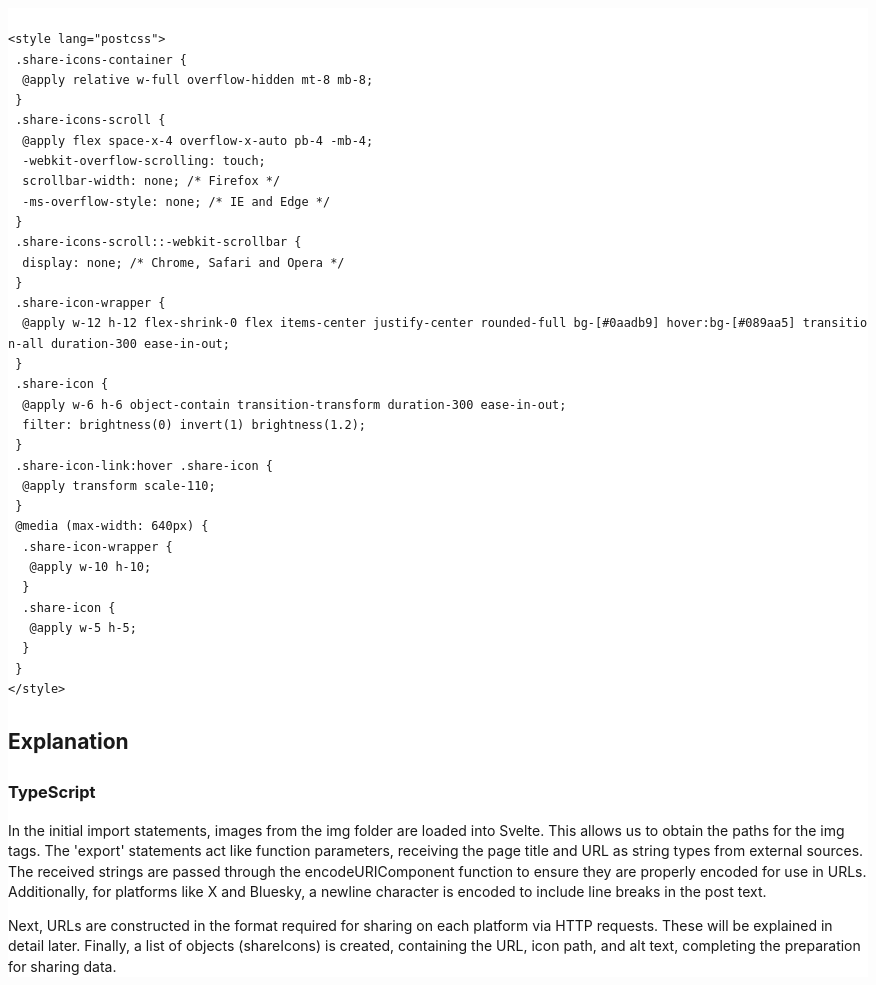 ```svelte

<style lang="postcss">
 .share-icons-container {
  @apply relative w-full overflow-hidden mt-8 mb-8;
 }
 .share-icons-scroll {
  @apply flex space-x-4 overflow-x-auto pb-4 -mb-4;
  -webkit-overflow-scrolling: touch;
  scrollbar-width: none; /* Firefox */
  -ms-overflow-style: none; /* IE and Edge */
 }
 .share-icons-scroll::-webkit-scrollbar {
  display: none; /* Chrome, Safari and Opera */
 }
 .share-icon-wrapper {
  @apply w-12 h-12 flex-shrink-0 flex items-center justify-center rounded-full bg-[#0aadb9] hover:bg-[#089aa5] transition-all duration-300 ease-in-out;
 }
 .share-icon {
  @apply w-6 h-6 object-contain transition-transform duration-300 ease-in-out;
  filter: brightness(0) invert(1) brightness(1.2);
 }
 .share-icon-link:hover .share-icon {
  @apply transform scale-110;
 }
 @media (max-width: 640px) {
  .share-icon-wrapper {
   @apply w-10 h-10;
  }
  .share-icon {
   @apply w-5 h-5;
  }
 }
</style>
```

## Explanation

### TypeScript

In the initial import statements, images from the img folder are loaded into Svelte. This allows us to obtain the paths for the img tags. The 'export' statements act like function parameters, receiving the page title and URL as string types from external sources. The received strings are passed through the encodeURIComponent function to ensure they are properly encoded for use in URLs. Additionally, for platforms like X and Bluesky, a newline character is encoded to include line breaks in the post text.

Next, URLs are constructed in the format required for sharing on each platform via HTTP requests. These will be explained in detail later. Finally, a list of objects (shareIcons) is created, containing the URL, icon path, and alt text, completing the preparation for sharing data.
